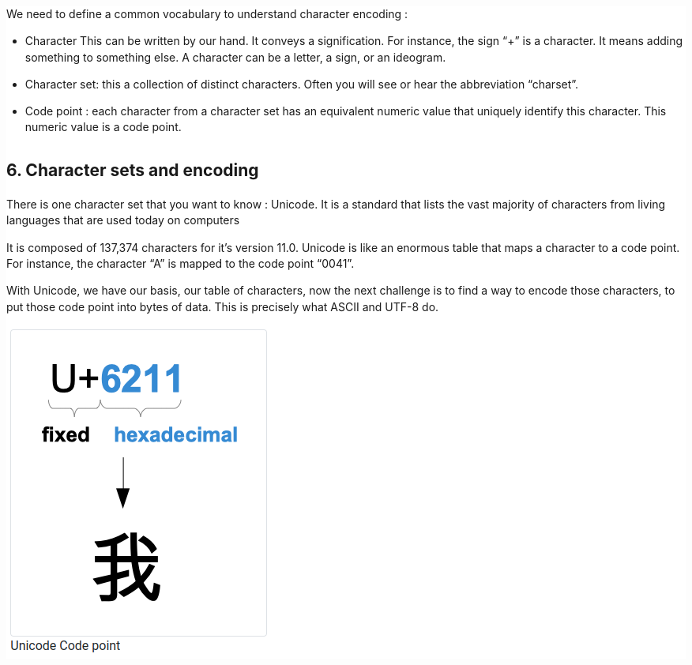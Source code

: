 We need to define a common vocabulary to understand character encoding :

- Character This can be written by our hand. It conveys a signification. For instance, the sign “+” is a character. It means adding something to something else. A character can be a letter, a sign, or an ideogram.

- Character set: this a collection of distinct characters. Often you will see or hear the abbreviation “charset”.

- Code point : each character from a character set has an equivalent numeric value that uniquely identify this character. This numeric value is a code point.

## 6. Character sets and encoding

There is one character set that you want to know : Unicode. It is a standard that lists the vast majority of characters from living languages that are used today on computers

It is composed of 137,374 characters for it’s version 11.0. Unicode is like an enormous table that maps a character to a code point. For instance, the character “A” is mapped to the code point “0041”.

With Unicode, we have our basis, our table of characters, now the next challenge is to find a way to encode those characters, to put those code point into bytes of data. This is precisely what ASCII and UTF-8 do.

![image](./images/unicodepoint.png)
